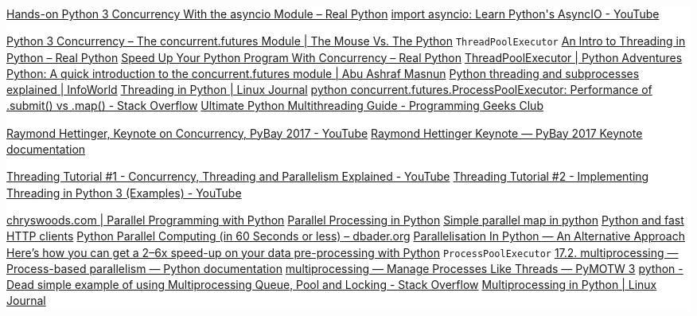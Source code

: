 [Hands-on Python 3 Concurrency With the asyncio Module – Real Python](https://realpython.com/courses/python-3-concurrency-asyncio-module/)
[import asyncio: Learn Python's AsyncIO - YouTube](https://www.youtube.com/playlist?list=PLhNSoGM2ik6SIkVGXWBwerucXjgP1rHmB)

[Python 3 Concurrency – The concurrent.futures Module | The Mouse Vs. The Python](https://www.blog.pythonlibrary.org/2016/08/03/python-3-concurrency-the-concurrent-futures-module/#comment-217653) `ThreadPoolExecutor`
[An Intro to Threading in Python – Real Python](https://realpython.com/intro-to-python-threading/)
[Speed Up Your Python Program With Concurrency – Real Python](https://realpython.com/python-concurrency/)
[ThreadPoolExecutor | Python Adventures](https://pythonadventures.wordpress.com/tag/threadpoolexecutor/)
[Python: A quick introduction to the concurrent.futures module | Abu Ashraf Masnun](http://masnun.com/2016/03/29/python-a-quick-introduction-to-the-concurrent-futures-module.html)
[Python threading and subprocesses explained | InfoWorld](https://www.infoworld.com/article/3315121/python/python-threading-and-subprocesses-explained.html)
[Threading in Python | Linux Journal](https://www.linuxjournal.com/content/threading-python)
[python concurrent.futures.ProcessPoolExecutor: Performance of .submit() vs .map() - Stack Overflow](https://stackoverflow.com/questions/42074501/python-concurrent-futures-processpoolexecutor-performance-of-submit-vs-map)
[Ultimate Python Multithreading Guide - Programming Geeks Club](https://programmingeeksclub.com/ultimate-python-multithreading-guide/)

[Raymond Hettinger, Keynote on Concurrency, PyBay 2017 - YouTube](https://www.youtube.com/watch?v=9zinZmE3Ogk)
[Raymond Hettinger Keynote — PyBay 2017 Keynote documentation](https://pybay.com/site_media/slides/raymond2017-keynote/index.html)

[Threading Tutorial #1 - Concurrency, Threading and Parallelism Explained - YouTube](https://www.youtube.com/watch?v=olYdb0DdGtM)
[Threading Tutorial #2 - Implementing Threading in Python 3 (Examples) - YouTube](https://www.youtube.com/watch?v=cdPZ1pJACMI)

[chryswoods.com | Parallel Programming with Python](https://chryswoods.com/parallel_python/)
[Parallel Processing in Python](http://stackabuse.com/parallel-processing-in-python/)
[Simple parallel map in python](https://gist.github.com/bstellato/569f7d6de12d6ffdb643631de840e67f)
[Python and fast HTTP clients](https://julien.danjou.info/python-and-fast-http-clients/)
[Python Parallel Computing (in 60 Seconds or less) – dbader.org](https://dbader.org/blog/python-parallel-computing-in-60-seconds)
[Parallelisation In Python — An Alternative Approach](https://medium.com/idealo-tech-blog/parallelisation-in-python-an-alternative-approach-b2749b49a1e)
[Here’s how you can get a 2–6x speed-up on your data pre-processing with Python](https://towardsdatascience.com/heres-how-you-can-get-a-2-6x-speed-up-on-your-data-pre-processing-with-python-847887e63be5) `ProcessPoolExecutor`
[17.2. multiprocessing — Process-based parallelism — Python documentation](https://docs.python.org/3/library/multiprocessing.html)
[multiprocessing — Manage Processes Like Threads — PyMOTW 3](https://pymotw.com/3/multiprocessing/)
[python - Dead simple example of using Multiprocessing Queue, Pool and Locking - Stack Overflow](https://stackoverflow.com/questions/20887555/dead-simple-example-of-using-multiprocessing-queue-pool-and-locking)
[Multiprocessing in Python | Linux Journal](https://www.linuxjournal.com/content/multiprocessing-python)
